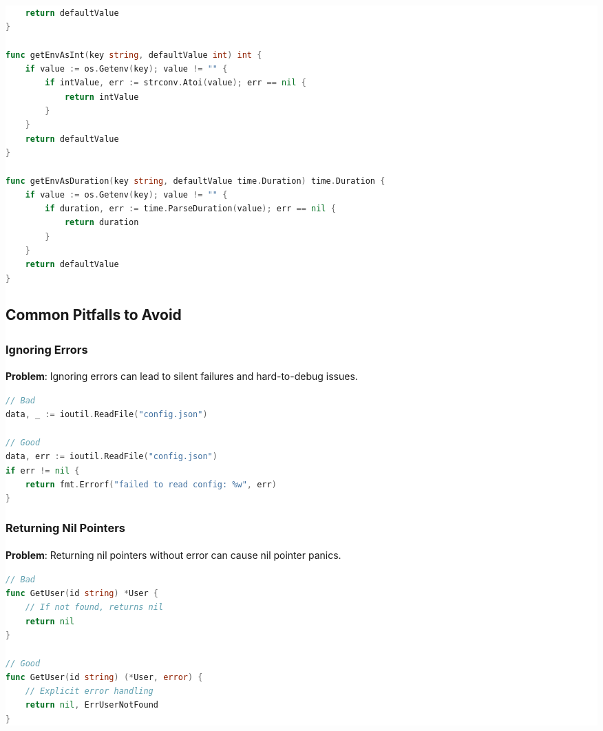 ```go
    return defaultValue
}

func getEnvAsInt(key string, defaultValue int) int {
    if value := os.Getenv(key); value != "" {
        if intValue, err := strconv.Atoi(value); err == nil {
            return intValue
        }
    }
    return defaultValue
}

func getEnvAsDuration(key string, defaultValue time.Duration) time.Duration {
    if value := os.Getenv(key); value != "" {
        if duration, err := time.ParseDuration(value); err == nil {
            return duration
        }
    }
    return defaultValue
}
```

## Common Pitfalls to Avoid

### Ignoring Errors
**Problem**: Ignoring errors can lead to silent failures and hard-to-debug issues.

```go
// Bad
data, _ := ioutil.ReadFile("config.json")

// Good
data, err := ioutil.ReadFile("config.json")
if err != nil {
    return fmt.Errorf("failed to read config: %w", err)
}
```

### Returning Nil Pointers
**Problem**: Returning nil pointers without error can cause nil pointer panics.

```go
// Bad
func GetUser(id string) *User {
    // If not found, returns nil
    return nil
}

// Good
func GetUser(id string) (*User, error) {
    // Explicit error handling
    return nil, ErrUserNotFound
}
```
